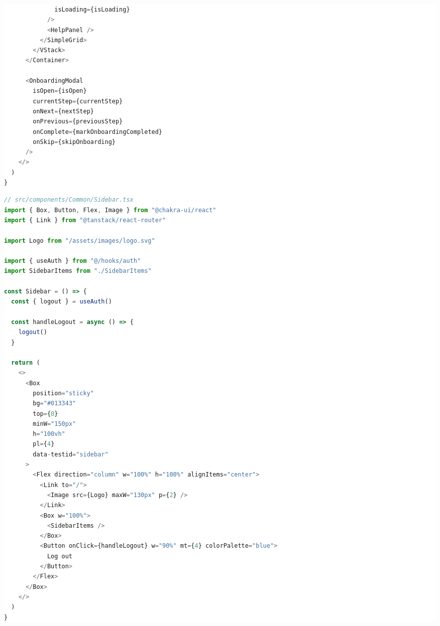 ```typescript
              isLoading={isLoading}
            />
            <HelpPanel />
          </SimpleGrid>
        </VStack>
      </Container>

      <OnboardingModal
        isOpen={isOpen}
        currentStep={currentStep}
        onNext={nextStep}
        onPrevious={previousStep}
        onComplete={markOnboardingCompleted}
        onSkip={skipOnboarding}
      />
    </>
  )
}
```

```typescript
// src/components/Common/Sidebar.tsx
import { Box, Button, Flex, Image } from "@chakra-ui/react"
import { Link } from "@tanstack/react-router"

import Logo from "/assets/images/logo.svg"

import { useAuth } from "@/hooks/auth"
import SidebarItems from "./SidebarItems"

const Sidebar = () => {
  const { logout } = useAuth()

  const handleLogout = async () => {
    logout()
  }

  return (
    <>
      <Box
        position="sticky"
        bg="#013343"
        top={0}
        minW="150px"
        h="100vh"
        pl={4}
        data-testid="sidebar"
      >
        <Flex direction="column" w="100%" h="100%" alignItems="center">
          <Link to="/">
            <Image src={Logo} maxW="130px" p={2} />
          </Link>
          <Box w="100%">
            <SidebarItems />
          </Box>
          <Button onClick={handleLogout} w="90%" mt={4} colorPalette="blue">
            Log out
          </Button>
        </Flex>
      </Box>
    </>
  )
}

```